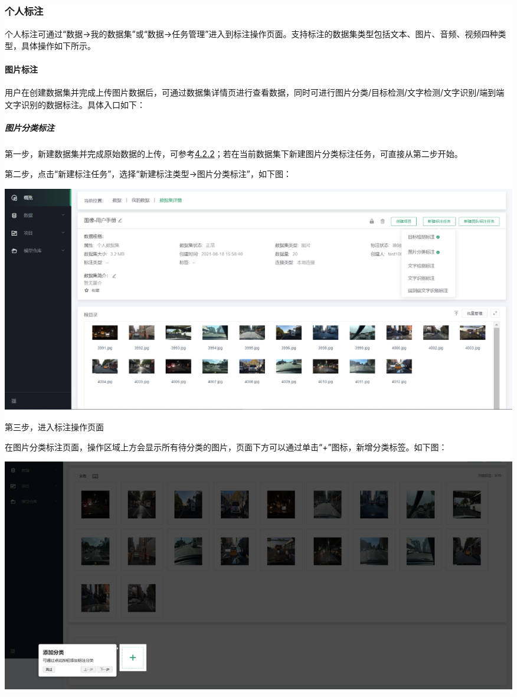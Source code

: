 ### 个人标注

个人标注可通过“数据-\>我的数据集”或“数据-\>任务管理”进入到标注操作页面。支持标注的数据集类型包括文本、图片、音频、视频四种类型，具体操作如下所示。

#### 图片标注

用户在创建数据集并完成上传图片数据后，可通过数据集详情页进行查看数据，同时可进行图片分类/目标检测/文字检测/文字识别/端到端文字识别的数据标注。具体入口如下：

##### 图片分类标注

第一步，新建数据集并完成原始数据的上传，可参考[4.2.2](#原始数据集上传)；若在当前数据集下新建图片分类标注任务，可直接从第二步开始。

第二步，点击“新建标注任务”，选择“新建标注类型-\>图片分类标注”，如下图：

![C:\\Users\\WANGQI\~1\\AppData\\Local\\Temp\\1629273635(1).png](media/21c012e4c7b5f556b221eba76e7490e6.png)

第三步，进入标注操作页面

在图片分类标注页面，操作区域上方会显示所有待分类的图片，页面下方可以通过单击“+”图标，新增分类标签。如下图：

![C:\\Users\\WANGQI\~1\\AppData\\Local\\Temp\\1629337450(1).png](media/16164bfddd70fc2b6ddb042c4ff97851.png)
